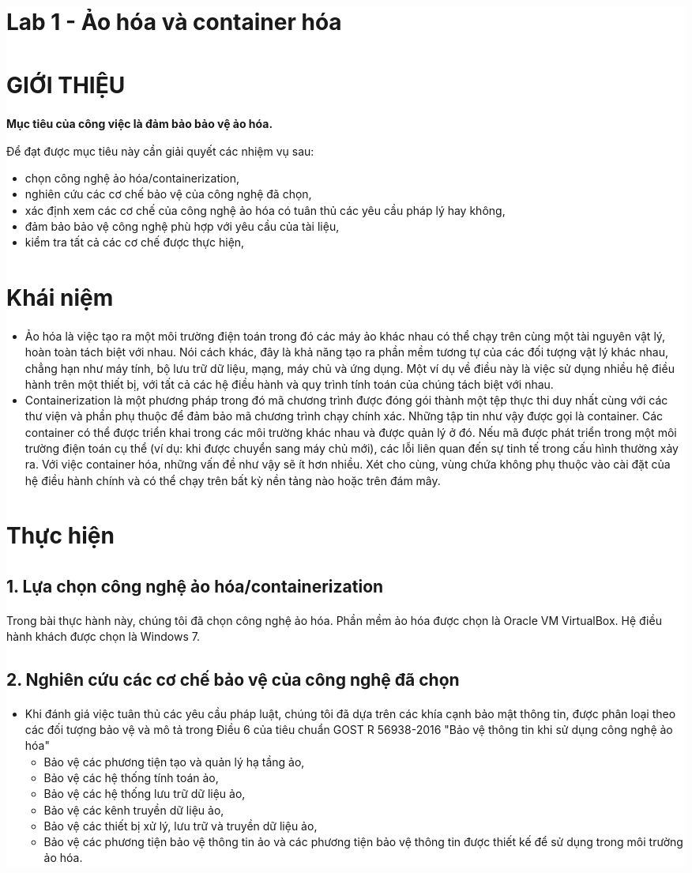 # Lab 1 - Ảo hóa và container hóa

# GIỚI THIỆU

**Mục tiêu của công việc là đảm bảo bảo vệ ảo hóa.**

Để đạt được mục tiêu này cần giải quyết các nhiệm vụ sau:

- chọn công nghệ ảo hóa/containerization,
- nghiên cứu các cơ chế bảo vệ của công nghệ đã chọn,
- xác định xem các cơ chế của công nghệ ảo hóa có tuân thủ các yêu cầu pháp lý hay không,
- đảm bảo bảo vệ công nghệ phù hợp với yêu cầu của tài liệu,
- kiểm tra tất cả các cơ chế được thực hiện,

# Khái niệm
- Ảo hóa là việc tạo ra một môi trường điện toán trong đó các máy ảo khác nhau có thể chạy trên cùng một tài nguyên vật lý, hoàn toàn tách biệt với nhau. Nói cách khác, đây là khả năng tạo ra phần mềm tương tự của các đối tượng vật lý khác nhau, chẳng hạn như máy tính, bộ lưu trữ dữ liệu, mạng, máy chủ và ứng dụng. Một ví dụ về điều này là việc sử dụng nhiều hệ điều hành trên một thiết bị, với tất cả các hệ điều hành và quy trình tính toán của chúng tách biệt với nhau.
- Containerization là một phương pháp trong đó mã chương trình được đóng gói thành một tệp thực thi duy nhất cùng với các thư viện và phần phụ thuộc để đảm bảo mã chương trình chạy chính xác. Những tập tin như vậy được gọi là container. Các container có thể được triển khai trong các môi trường khác nhau và được quản lý ở đó. Nếu mã được phát triển trong một môi trường điện toán cụ thể (ví dụ: khi được chuyển sang máy chủ mới), các lỗi liên quan đến sự tinh tế trong cấu hình thường xảy ra. Với việc container hóa, những vấn đề như vậy sẽ ít hơn nhiều. Xét cho cùng, vùng chứa không phụ thuộc vào cài đặt của hệ điều hành chính và có thể chạy trên bất kỳ nền tảng nào hoặc trên đám mây.

# Thực hiện

## 1. Lựa chọn công nghệ ảo hóa/containerization
Trong bài thực hành này, chúng tôi đã chọn công nghệ ảo hóa. Phần mềm ảo hóa được chọn là Oracle VM VirtualBox. Hệ điều hành khách được chọn là Windows 7.

## 2. Nghiên cứu các cơ chế bảo vệ của công nghệ đã chọn
- Khi đánh giá việc tuân thủ các yêu cầu pháp luật, chúng tôi đã dựa trên các khía cạnh bảo mật thông tin, được phân loại theo các đối tượng bảo vệ và mô tả trong Điều 6 của tiêu chuẩn GOST R 56938-2016 "Bảo vệ thông tin khi sử dụng công nghệ ảo hóa" 
  - Bảo vệ các phương tiện tạo và quản lý hạ tầng ảo,
  - Bảo vệ các hệ thống tính toán ảo,
  - Bảo vệ các hệ thống lưu trữ dữ liệu ảo,
  - Bảo vệ các kênh truyền dữ liệu ảo,
  - Bảo vệ các thiết bị xử lý, lưu trữ và truyền dữ liệu ảo,
  - Bảo vệ các phương tiện bảo vệ thông tin ảo và các phương tiện bảo vệ thông tin được thiết kế để sử dụng trong môi trường ảo hóa.
